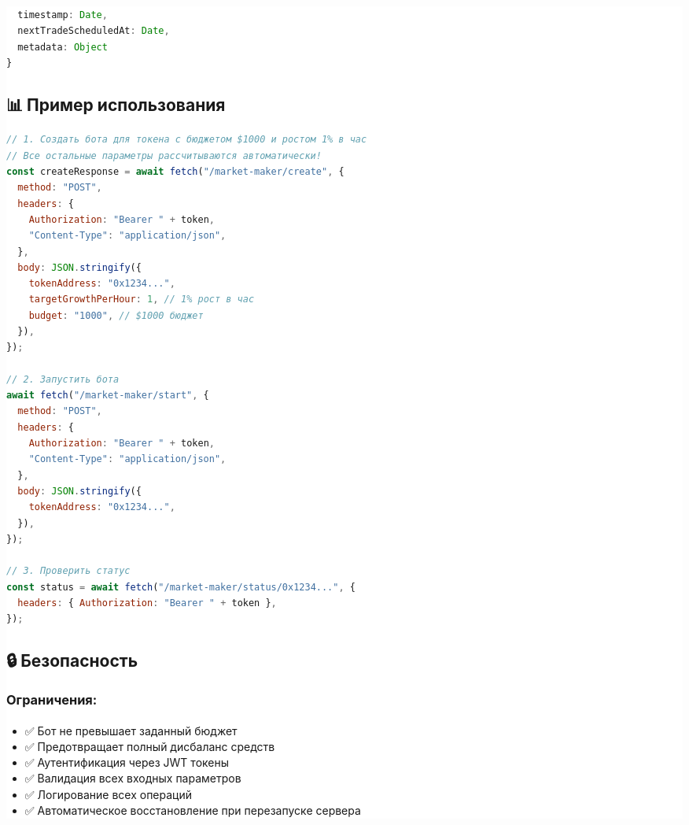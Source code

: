 ```javascript
  timestamp: Date,
  nextTradeScheduledAt: Date,
  metadata: Object
}
```

## 📊 Пример использования

```javascript
// 1. Создать бота для токена с бюджетом $1000 и ростом 1% в час
// Все остальные параметры рассчитываются автоматически!
const createResponse = await fetch("/market-maker/create", {
  method: "POST",
  headers: {
    Authorization: "Bearer " + token,
    "Content-Type": "application/json",
  },
  body: JSON.stringify({
    tokenAddress: "0x1234...",
    targetGrowthPerHour: 1, // 1% рост в час
    budget: "1000", // $1000 бюджет
  }),
});

// 2. Запустить бота
await fetch("/market-maker/start", {
  method: "POST",
  headers: {
    Authorization: "Bearer " + token,
    "Content-Type": "application/json",
  },
  body: JSON.stringify({
    tokenAddress: "0x1234...",
  }),
});

// 3. Проверить статус
const status = await fetch("/market-maker/status/0x1234...", {
  headers: { Authorization: "Bearer " + token },
});
```

## 🔒 Безопасность

### Ограничения:

- ✅ Бот не превышает заданный бюджет
- ✅ Предотвращает полный дисбаланс средств
- ✅ Аутентификация через JWT токены
- ✅ Валидация всех входных параметров
- ✅ Логирование всех операций
- ✅ Автоматическое восстановление при перезапуске сервера
